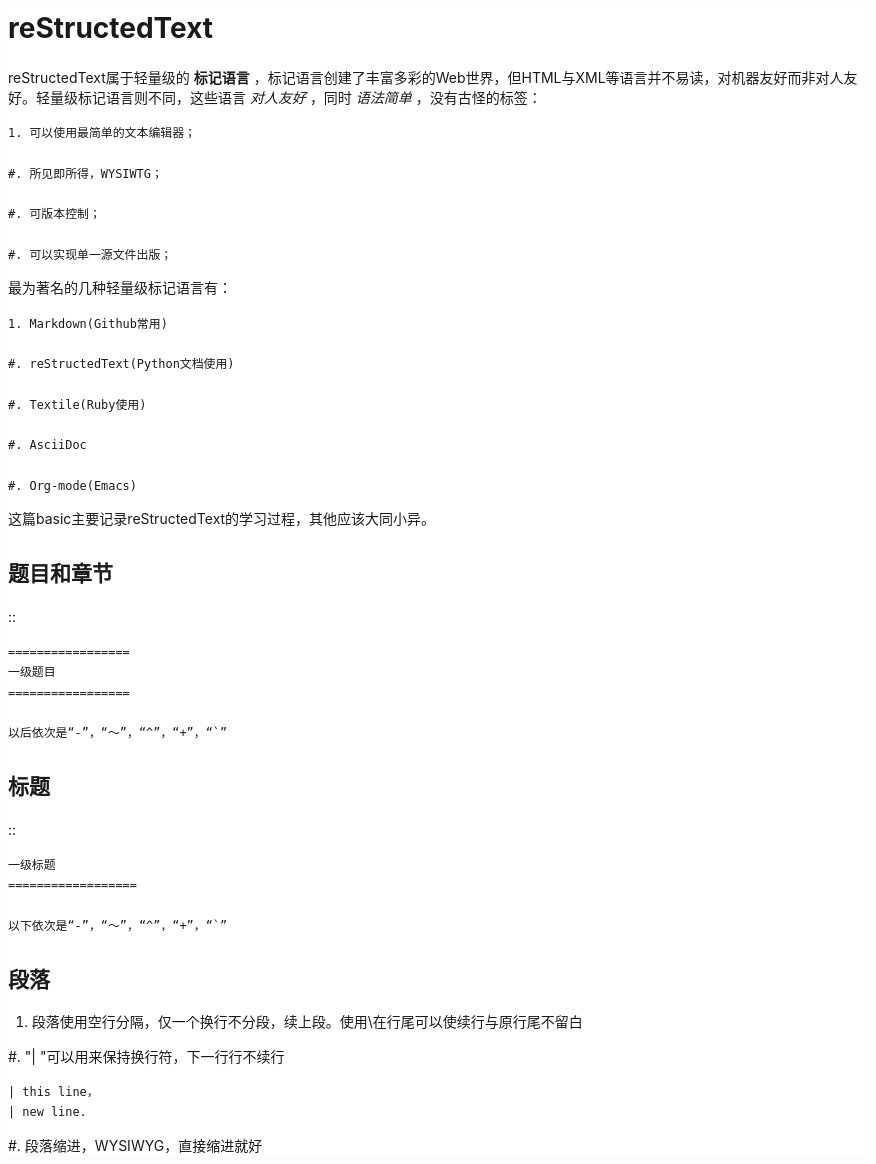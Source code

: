 # reStructedText

reStructedText属于轻量级的 **标记语言** ，标记语言创建了丰富多彩的Web世界，但HTML与XML等语言并不易读，对机器友好而非对人友好。轻量级标记语言则不同，这些语言 *对人友好* ，同时 *语法简单* ，没有古怪的标签：

    1. 可以使用最简单的文本编辑器；

    #. 所见即所得，WYSIWTG；

    #. 可版本控制；

    #. 可以实现单一源文件出版；

最为著名的几种轻量级标记语言有：

    1. Markdown(Github常用)

    #. reStructedText(Python文档使用)

    #. Textile(Ruby使用)

    #. AsciiDoc

    #. Org-mode(Emacs)

这篇basic主要记录reStructedText的学习过程，其他应该大同小异。

题目和章节
-----------------

::

    =================
    一级题目
    =================

    以后依次是“-”，“～”，“^”，“+”，“`”

标题
-----------------

::

    一级标题
    ==================

    以下依次是“-”，“～”，“^”，“+”，“`”

段落
------------

1. 段落使用空行分隔，仅一个换行不分段，续上段。使用\\在行尾可以使续行与原行尾不留白

#. "| "可以用来保持换行符，下一行行不续行

    | this line，
    | new line.

#. 段落缩进，WYSIWYG，直接缩进就好
